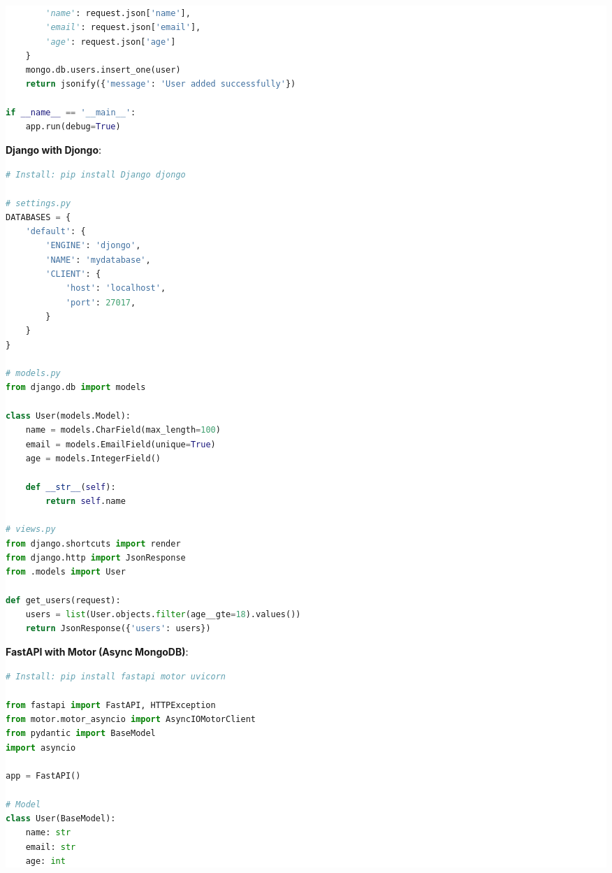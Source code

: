 ```python
        'name': request.json['name'],
        'email': request.json['email'],
        'age': request.json['age']
    }
    mongo.db.users.insert_one(user)
    return jsonify({'message': 'User added successfully'})

if __name__ == '__main__':
    app.run(debug=True)
```

**Django with Djongo**:
```python
# Install: pip install Django djongo

# settings.py
DATABASES = {
    'default': {
        'ENGINE': 'djongo',
        'NAME': 'mydatabase',
        'CLIENT': {
            'host': 'localhost',
            'port': 27017,
        }
    }
}

# models.py
from django.db import models

class User(models.Model):
    name = models.CharField(max_length=100)
    email = models.EmailField(unique=True)
    age = models.IntegerField()
    
    def __str__(self):
        return self.name

# views.py
from django.shortcuts import render
from django.http import JsonResponse
from .models import User

def get_users(request):
    users = list(User.objects.filter(age__gte=18).values())
    return JsonResponse({'users': users})
```

**FastAPI with Motor (Async MongoDB)**:
```python
# Install: pip install fastapi motor uvicorn

from fastapi import FastAPI, HTTPException
from motor.motor_asyncio import AsyncIOMotorClient
from pydantic import BaseModel
import asyncio

app = FastAPI()

# Model
class User(BaseModel):
    name: str
    email: str
    age: int
```